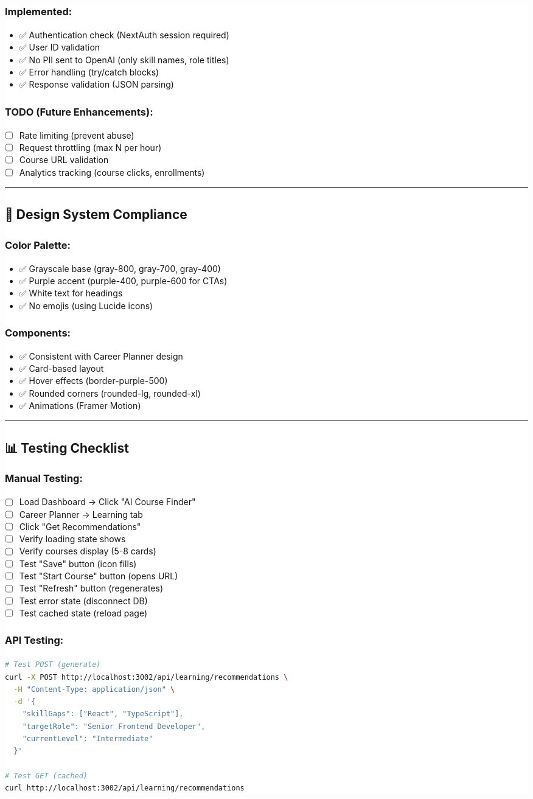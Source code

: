 ### Implemented:
- ✅ Authentication check (NextAuth session required)
- ✅ User ID validation
- ✅ No PII sent to OpenAI (only skill names, role titles)
- ✅ Error handling (try/catch blocks)
- ✅ Response validation (JSON parsing)

### TODO (Future Enhancements):
- ☐ Rate limiting (prevent abuse)
- ☐ Request throttling (max N per hour)
- ☐ Course URL validation
- ☐ Analytics tracking (course clicks, enrollments)

---

## 🎨 Design System Compliance

### Color Palette:
- ✅ Grayscale base (gray-800, gray-700, gray-400)
- ✅ Purple accent (purple-400, purple-600 for CTAs)
- ✅ White text for headings
- ✅ No emojis (using Lucide icons)

### Components:
- ✅ Consistent with Career Planner design
- ✅ Card-based layout
- ✅ Hover effects (border-purple-500)
- ✅ Rounded corners (rounded-lg, rounded-xl)
- ✅ Animations (Framer Motion)

---

## 📊 Testing Checklist

### Manual Testing:
- ☐ Load Dashboard → Click "AI Course Finder"
- ☐ Career Planner → Learning tab
- ☐ Click "Get Recommendations"
- ☐ Verify loading state shows
- ☐ Verify courses display (5-8 cards)
- ☐ Test "Save" button (icon fills)
- ☐ Test "Start Course" button (opens URL)
- ☐ Test "Refresh" button (regenerates)
- ☐ Test error state (disconnect DB)
- ☐ Test cached state (reload page)

### API Testing:
```bash
# Test POST (generate)
curl -X POST http://localhost:3002/api/learning/recommendations \
  -H "Content-Type: application/json" \
  -d '{
    "skillGaps": ["React", "TypeScript"],
    "targetRole": "Senior Frontend Developer",
    "currentLevel": "Intermediate"
  }'

# Test GET (cached)
curl http://localhost:3002/api/learning/recommendations
```
